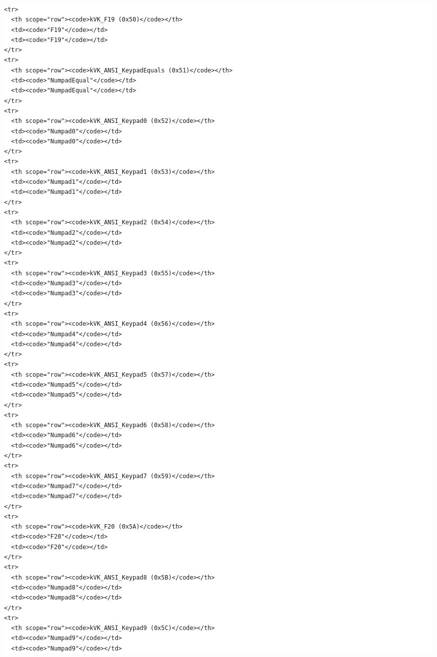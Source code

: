     <tr>
      <th scope="row"><code>kVK_F19 (0x50)</code></th>
      <td><code>"F19"</code></td>
      <td><code>"F19"</code></td>
    </tr>
    <tr>
      <th scope="row"><code>kVK_ANSI_KeypadEquals (0x51)</code></th>
      <td><code>"NumpadEqual"</code></td>
      <td><code>"NumpadEqual"</code></td>
    </tr>
    <tr>
      <th scope="row"><code>kVK_ANSI_Keypad0 (0x52)</code></th>
      <td><code>"Numpad0"</code></td>
      <td><code>"Numpad0"</code></td>
    </tr>
    <tr>
      <th scope="row"><code>kVK_ANSI_Keypad1 (0x53)</code></th>
      <td><code>"Numpad1"</code></td>
      <td><code>"Numpad1"</code></td>
    </tr>
    <tr>
      <th scope="row"><code>kVK_ANSI_Keypad2 (0x54)</code></th>
      <td><code>"Numpad2"</code></td>
      <td><code>"Numpad2"</code></td>
    </tr>
    <tr>
      <th scope="row"><code>kVK_ANSI_Keypad3 (0x55)</code></th>
      <td><code>"Numpad3"</code></td>
      <td><code>"Numpad3"</code></td>
    </tr>
    <tr>
      <th scope="row"><code>kVK_ANSI_Keypad4 (0x56)</code></th>
      <td><code>"Numpad4"</code></td>
      <td><code>"Numpad4"</code></td>
    </tr>
    <tr>
      <th scope="row"><code>kVK_ANSI_Keypad5 (0x57)</code></th>
      <td><code>"Numpad5"</code></td>
      <td><code>"Numpad5"</code></td>
    </tr>
    <tr>
      <th scope="row"><code>kVK_ANSI_Keypad6 (0x58)</code></th>
      <td><code>"Numpad6"</code></td>
      <td><code>"Numpad6"</code></td>
    </tr>
    <tr>
      <th scope="row"><code>kVK_ANSI_Keypad7 (0x59)</code></th>
      <td><code>"Numpad7"</code></td>
      <td><code>"Numpad7"</code></td>
    </tr>
    <tr>
      <th scope="row"><code>kVK_F20 (0x5A)</code></th>
      <td><code>"F20"</code></td>
      <td><code>"F20"</code></td>
    </tr>
    <tr>
      <th scope="row"><code>kVK_ANSI_Keypad8 (0x5B)</code></th>
      <td><code>"Numpad8"</code></td>
      <td><code>"Numpad8"</code></td>
    </tr>
    <tr>
      <th scope="row"><code>kVK_ANSI_Keypad9 (0x5C)</code></th>
      <td><code>"Numpad9"</code></td>
      <td><code>"Numpad9"</code></td>